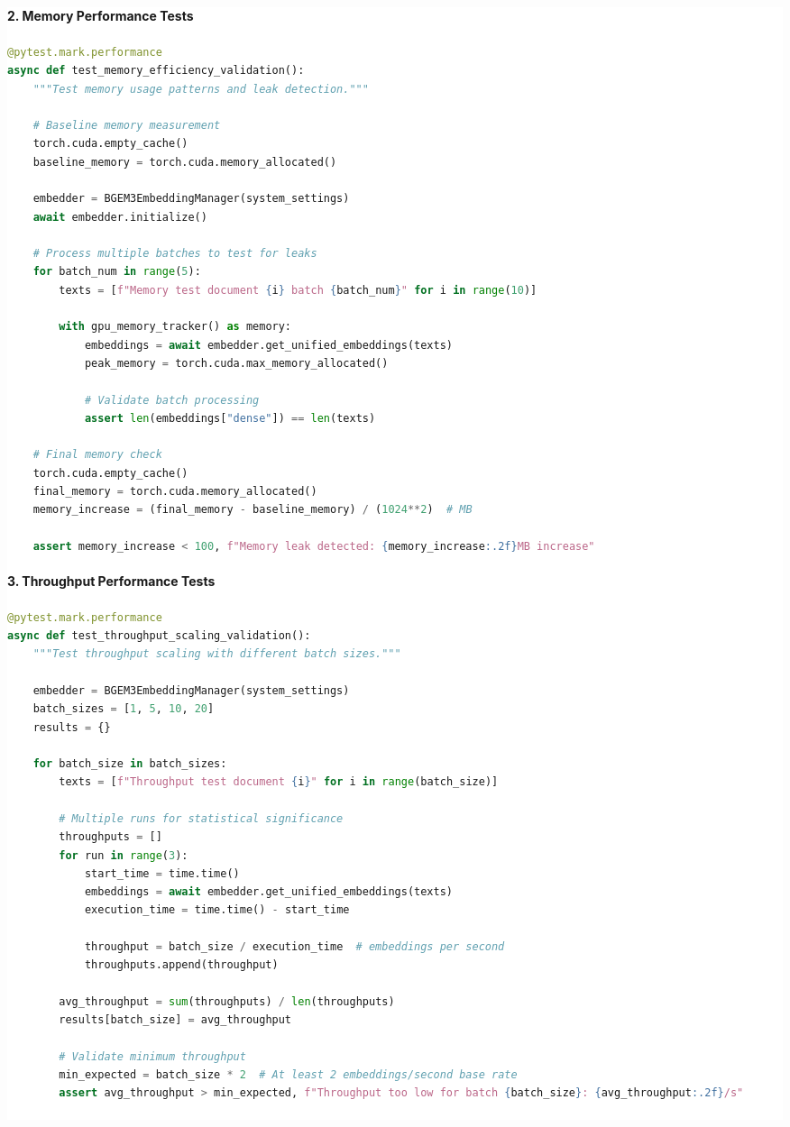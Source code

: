 #### 2. Memory Performance Tests

```python
@pytest.mark.performance
async def test_memory_efficiency_validation():
    """Test memory usage patterns and leak detection."""
    
    # Baseline memory measurement
    torch.cuda.empty_cache()
    baseline_memory = torch.cuda.memory_allocated()
    
    embedder = BGEM3EmbeddingManager(system_settings)
    await embedder.initialize()
    
    # Process multiple batches to test for leaks
    for batch_num in range(5):
        texts = [f"Memory test document {i} batch {batch_num}" for i in range(10)]
        
        with gpu_memory_tracker() as memory:
            embeddings = await embedder.get_unified_embeddings(texts)
            peak_memory = torch.cuda.max_memory_allocated()
            
            # Validate batch processing
            assert len(embeddings["dense"]) == len(texts)
    
    # Final memory check
    torch.cuda.empty_cache()
    final_memory = torch.cuda.memory_allocated()
    memory_increase = (final_memory - baseline_memory) / (1024**2)  # MB
    
    assert memory_increase < 100, f"Memory leak detected: {memory_increase:.2f}MB increase"
```

#### 3. Throughput Performance Tests

```python
@pytest.mark.performance
async def test_throughput_scaling_validation():
    """Test throughput scaling with different batch sizes."""
    
    embedder = BGEM3EmbeddingManager(system_settings)
    batch_sizes = [1, 5, 10, 20]
    results = {}
    
    for batch_size in batch_sizes:
        texts = [f"Throughput test document {i}" for i in range(batch_size)]
        
        # Multiple runs for statistical significance
        throughputs = []
        for run in range(3):
            start_time = time.time()
            embeddings = await embedder.get_unified_embeddings(texts)
            execution_time = time.time() - start_time
            
            throughput = batch_size / execution_time  # embeddings per second
            throughputs.append(throughput)
        
        avg_throughput = sum(throughputs) / len(throughputs)
        results[batch_size] = avg_throughput
        
        # Validate minimum throughput
        min_expected = batch_size * 2  # At least 2 embeddings/second base rate
        assert avg_throughput > min_expected, f"Throughput too low for batch {batch_size}: {avg_throughput:.2f}/s"
    
```